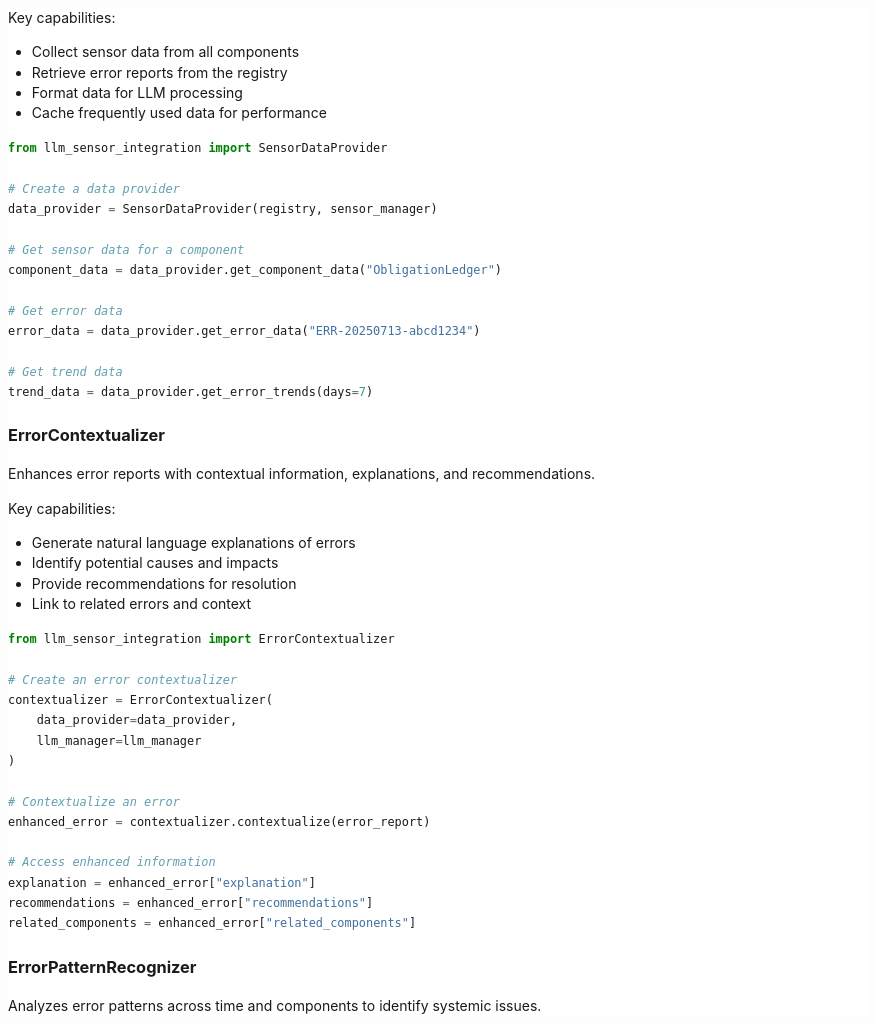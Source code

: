 Key capabilities:
- Collect sensor data from all components
- Retrieve error reports from the registry
- Format data for LLM processing
- Cache frequently used data for performance

```python
from llm_sensor_integration import SensorDataProvider

# Create a data provider
data_provider = SensorDataProvider(registry, sensor_manager)

# Get sensor data for a component
component_data = data_provider.get_component_data("ObligationLedger")

# Get error data
error_data = data_provider.get_error_data("ERR-20250713-abcd1234")

# Get trend data
trend_data = data_provider.get_error_trends(days=7)
```

### ErrorContextualizer

Enhances error reports with contextual information, explanations, and recommendations.

Key capabilities:
- Generate natural language explanations of errors
- Identify potential causes and impacts
- Provide recommendations for resolution
- Link to related errors and context

```python
from llm_sensor_integration import ErrorContextualizer

# Create an error contextualizer
contextualizer = ErrorContextualizer(
    data_provider=data_provider,
    llm_manager=llm_manager
)

# Contextualize an error
enhanced_error = contextualizer.contextualize(error_report)

# Access enhanced information
explanation = enhanced_error["explanation"]
recommendations = enhanced_error["recommendations"]
related_components = enhanced_error["related_components"]
```

### ErrorPatternRecognizer

Analyzes error patterns across time and components to identify systemic issues.
